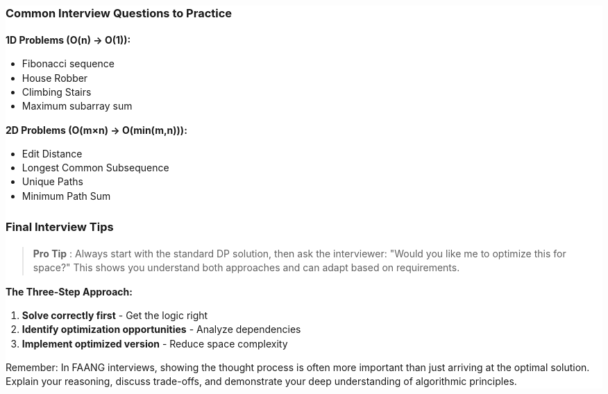 ### Common Interview Questions to Practice

**1D Problems (O(n) → O(1)):**

* Fibonacci sequence
* House Robber
* Climbing Stairs
* Maximum subarray sum

**2D Problems (O(m×n) → O(min(m,n))):**

* Edit Distance
* Longest Common Subsequence
* Unique Paths
* Minimum Path Sum

### Final Interview Tips

> **Pro Tip** : Always start with the standard DP solution, then ask the interviewer: "Would you like me to optimize this for space?" This shows you understand both approaches and can adapt based on requirements.

**The Three-Step Approach:**

1. **Solve correctly first** - Get the logic right
2. **Identify optimization opportunities** - Analyze dependencies
3. **Implement optimized version** - Reduce space complexity

Remember: In FAANG interviews, showing the thought process is often more important than just arriving at the optimal solution. Explain your reasoning, discuss trade-offs, and demonstrate your deep understanding of algorithmic principles.
